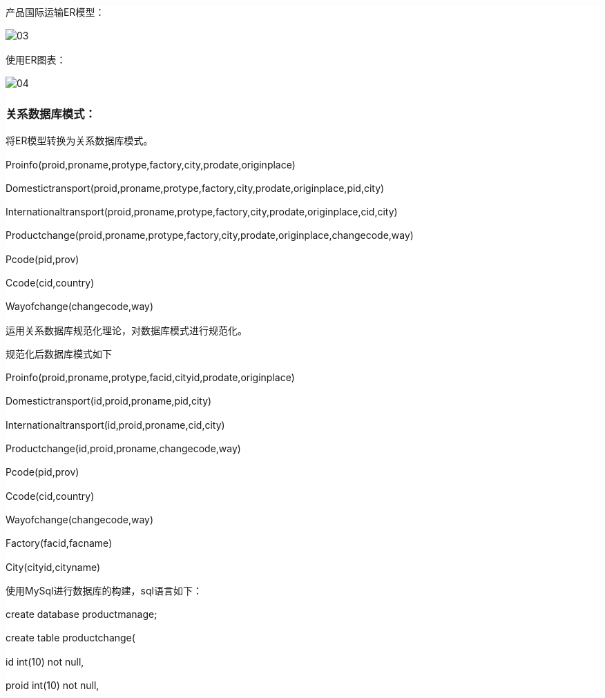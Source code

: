 产品国际运输ER模型：

![03](E:\2021_spring_graduation_project\卢兑玧\database\03.png)

使用ER图表：

![04](E:\2021_spring_graduation_project\卢兑玧\database\04.png)



### 关系数据库模式：

将ER模型转换为关系数据库模式。

Proinfo(proid,proname,protype,factory,city,prodate,originplace)

Domestictransport(proid,proname,protype,factory,city,prodate,originplace,pid,city)

Internationaltransport(proid,proname,protype,factory,city,prodate,originplace,cid,city)

Productchange(proid,proname,protype,factory,city,prodate,originplace,changecode,way)

Pcode(pid,prov)

Ccode(cid,country)

Wayofchange(changecode,way)

运用关系数据库规范化理论，对数据库模式进行规范化。 

规范化后数据库模式如下

Proinfo(proid,proname,protype,facid,cityid,prodate,originplace)

Domestictransport(id,proid,proname,pid,city)

Internationaltransport(id,proid,proname,cid,city)

Productchange(id,proid,proname,changecode,way)

Pcode(pid,prov)

Ccode(cid,country)

Wayofchange(changecode,way)

Factory(facid,facname)

City(cityid,cityname)





使用MySql进行数据库的构建，sql语言如下：

create database productmanage;

 

create table productchange(

id int(10) not null,

proid int(10) not null,
